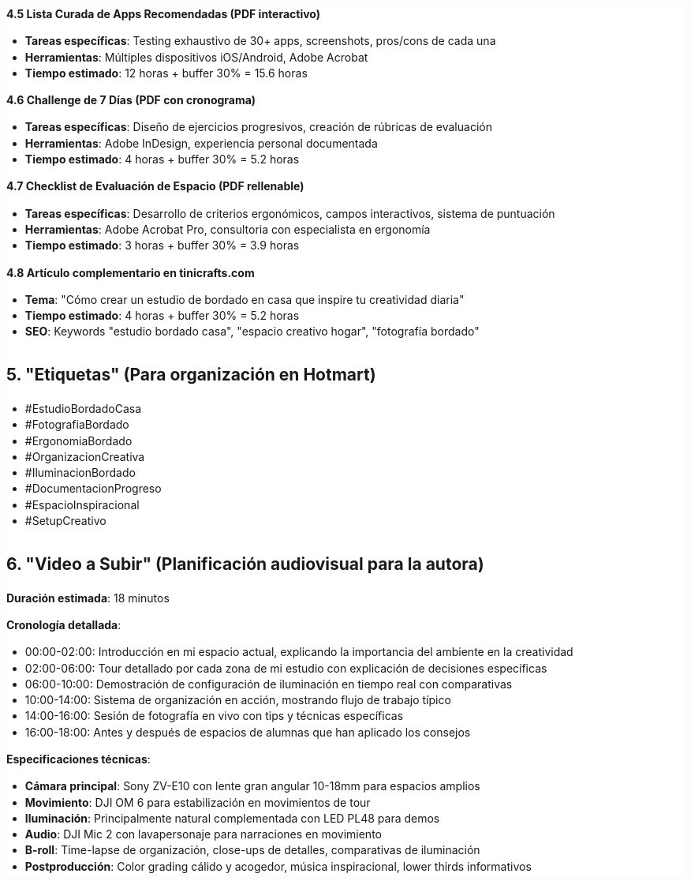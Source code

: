 **4.5 Lista Curada de Apps Recomendadas (PDF interactivo)**
- **Tareas específicas**: Testing exhaustivo de 30+ apps, screenshots, pros/cons de cada una
- **Herramientas**: Múltiples dispositivos iOS/Android, Adobe Acrobat
- **Tiempo estimado**: 12 horas + buffer 30% = 15.6 horas

**4.6 Challenge de 7 Días (PDF con cronograma)**
- **Tareas específicas**: Diseño de ejercicios progresivos, creación de rúbricas de evaluación
- **Herramientas**: Adobe InDesign, experiencia personal documentada
- **Tiempo estimado**: 4 horas + buffer 30% = 5.2 horas

**4.7 Checklist de Evaluación de Espacio (PDF rellenable)**
- **Tareas específicas**: Desarrollo de criterios ergonómicos, campos interactivos, sistema de puntuación
- **Herramientas**: Adobe Acrobat Pro, consultoria con especialista en ergonomía
- **Tiempo estimado**: 3 horas + buffer 30% = 3.9 horas

**4.8 Artículo complementario en tinicrafts.com**
- **Tema**: "Cómo crear un estudio de bordado en casa que inspire tu creatividad diaria"
- **Tiempo estimado**: 4 horas + buffer 30% = 5.2 horas
- **SEO**: Keywords "estudio bordado casa", "espacio creativo hogar", "fotografía bordado"

## 5. "Etiquetas" (Para organización en Hotmart)

- #EstudioBordadoCasa
- #FotografiaBordado
- #ErgonomiaBordado
- #OrganizacionCreativa
- #IluminacionBordado
- #DocumentacionProgreso
- #EspacioInspiracional
- #SetupCreativo

## 6. "Video a Subir" (Planificación audiovisual para la autora)

**Duración estimada**: 18 minutos

**Cronología detallada**:
- 00:00-02:00: Introducción en mi espacio actual, explicando la importancia del ambiente en la creatividad
- 02:00-06:00: Tour detallado por cada zona de mi estudio con explicación de decisiones específicas
- 06:00-10:00: Demostración de configuración de iluminación en tiempo real con comparativas
- 10:00-14:00: Sistema de organización en acción, mostrando flujo de trabajo típico
- 14:00-16:00: Sesión de fotografía en vivo con tips y técnicas específicas
- 16:00-18:00: Antes y después de espacios de alumnas que han aplicado los consejos

**Especificaciones técnicas**:
- **Cámara principal**: Sony ZV-E10 con lente gran angular 10-18mm para espacios amplios
- **Movimiento**: DJI OM 6 para estabilización en movimientos de tour
- **Iluminación**: Principalmente natural complementada con LED PL48 para demos
- **Audio**: DJI Mic 2 con lavapersonaje para narraciones en movimiento
- **B-roll**: Time-lapse de organización, close-ups de detalles, comparativas de iluminación
- **Postproducción**: Color grading cálido y acogedor, música inspiracional, lower thirds informativos
